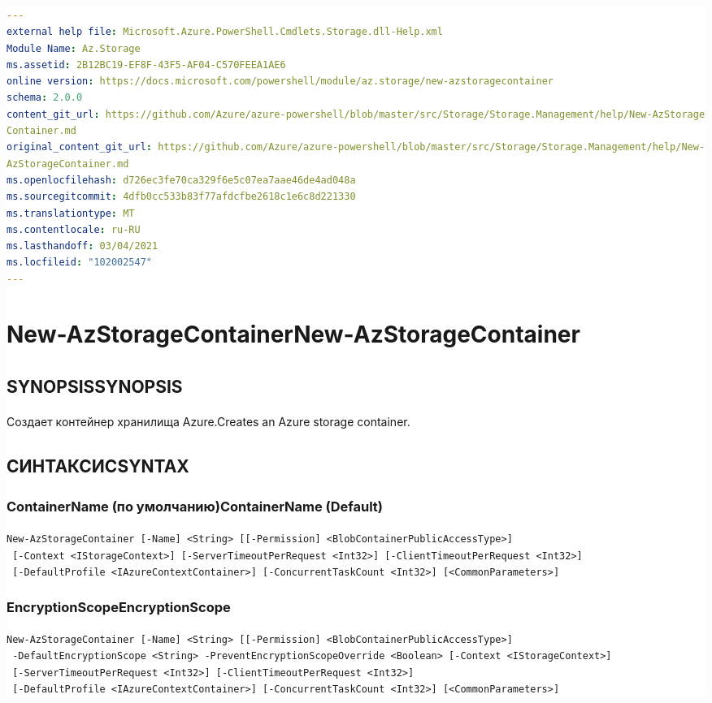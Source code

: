 ```yaml
---
external help file: Microsoft.Azure.PowerShell.Cmdlets.Storage.dll-Help.xml
Module Name: Az.Storage
ms.assetid: 2B12BC19-EF8F-43F5-AF04-C570FEEA1AE6
online version: https://docs.microsoft.com/powershell/module/az.storage/new-azstoragecontainer
schema: 2.0.0
content_git_url: https://github.com/Azure/azure-powershell/blob/master/src/Storage/Storage.Management/help/New-AzStorageContainer.md
original_content_git_url: https://github.com/Azure/azure-powershell/blob/master/src/Storage/Storage.Management/help/New-AzStorageContainer.md
ms.openlocfilehash: d726ec3fe70ca329f6e5c07ea7aae46de4ad048a
ms.sourcegitcommit: 4dfb0cc533b83f77afdcfbe2618c1e6c8d221330
ms.translationtype: MT
ms.contentlocale: ru-RU
ms.lasthandoff: 03/04/2021
ms.locfileid: "102002547"
---
```

# <span data-ttu-id="76177-101">New-AzStorageContainer</span><span class="sxs-lookup"><span data-stu-id="76177-101">New-AzStorageContainer</span></span>

## <span data-ttu-id="76177-102">SYNOPSIS</span><span class="sxs-lookup"><span data-stu-id="76177-102">SYNOPSIS</span></span>
<span data-ttu-id="76177-103">Создает контейнер хранилища Azure.</span><span class="sxs-lookup"><span data-stu-id="76177-103">Creates an Azure storage container.</span></span>

## <span data-ttu-id="76177-104">СИНТАКСИС</span><span class="sxs-lookup"><span data-stu-id="76177-104">SYNTAX</span></span>

### <span data-ttu-id="76177-105">ContainerName (по умолчанию)</span><span class="sxs-lookup"><span data-stu-id="76177-105">ContainerName (Default)</span></span>
```
New-AzStorageContainer [-Name] <String> [[-Permission] <BlobContainerPublicAccessType>]
 [-Context <IStorageContext>] [-ServerTimeoutPerRequest <Int32>] [-ClientTimeoutPerRequest <Int32>]
 [-DefaultProfile <IAzureContextContainer>] [-ConcurrentTaskCount <Int32>] [<CommonParameters>]
```

### <span data-ttu-id="76177-106">EncryptionScope</span><span class="sxs-lookup"><span data-stu-id="76177-106">EncryptionScope</span></span>
```
New-AzStorageContainer [-Name] <String> [[-Permission] <BlobContainerPublicAccessType>]
 -DefaultEncryptionScope <String> -PreventEncryptionScopeOverride <Boolean> [-Context <IStorageContext>]
 [-ServerTimeoutPerRequest <Int32>] [-ClientTimeoutPerRequest <Int32>]
 [-DefaultProfile <IAzureContextContainer>] [-ConcurrentTaskCount <Int32>] [<CommonParameters>]
```
